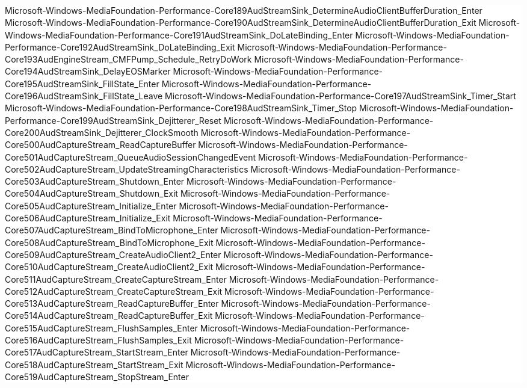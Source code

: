 <tr><td>Microsoft-Windows-MediaFoundation-Performance-Core</td><td>189</td><td>AudStreamSink_DetermineAudioClientBufferDuration_Enter</td></tr>
<tr><td>Microsoft-Windows-MediaFoundation-Performance-Core</td><td>190</td><td>AudStreamSink_DetermineAudioClientBufferDuration_Exit</td></tr>
<tr><td>Microsoft-Windows-MediaFoundation-Performance-Core</td><td>191</td><td>AudStreamSink_DoLateBinding_Enter</td></tr>
<tr><td>Microsoft-Windows-MediaFoundation-Performance-Core</td><td>192</td><td>AudStreamSink_DoLateBinding_Exit</td></tr>
<tr><td>Microsoft-Windows-MediaFoundation-Performance-Core</td><td>193</td><td>AudEngineStream_CMFPump_Schedule_RetryDoWork</td></tr>
<tr><td>Microsoft-Windows-MediaFoundation-Performance-Core</td><td>194</td><td>AudStreamSink_DelayEOSMarker</td></tr>
<tr><td>Microsoft-Windows-MediaFoundation-Performance-Core</td><td>195</td><td>AudStreamSink_FillState_Enter</td></tr>
<tr><td>Microsoft-Windows-MediaFoundation-Performance-Core</td><td>196</td><td>AudStreamSink_FillState_Leave</td></tr>
<tr><td>Microsoft-Windows-MediaFoundation-Performance-Core</td><td>197</td><td>AudStreamSink_Timer_Start</td></tr>
<tr><td>Microsoft-Windows-MediaFoundation-Performance-Core</td><td>198</td><td>AudStreamSink_Timer_Stop</td></tr>
<tr><td>Microsoft-Windows-MediaFoundation-Performance-Core</td><td>199</td><td>AudStreamSink_Dejitterer_Reset</td></tr>
<tr><td>Microsoft-Windows-MediaFoundation-Performance-Core</td><td>200</td><td>AudStreamSink_Dejitterer_ClockSmooth</td></tr>
<tr><td>Microsoft-Windows-MediaFoundation-Performance-Core</td><td>500</td><td>AudCaptureStream_ReadCaptureBuffer</td></tr>
<tr><td>Microsoft-Windows-MediaFoundation-Performance-Core</td><td>501</td><td>AudCaptureStream_QueueAudioSessionChangedEvent</td></tr>
<tr><td>Microsoft-Windows-MediaFoundation-Performance-Core</td><td>502</td><td>AudCaptureStream_UpdateStreamingCharacteristics</td></tr>
<tr><td>Microsoft-Windows-MediaFoundation-Performance-Core</td><td>503</td><td>AudCaptureStream_Shutdown_Enter</td></tr>
<tr><td>Microsoft-Windows-MediaFoundation-Performance-Core</td><td>504</td><td>AudCaptureStream_Shutdown_Exit</td></tr>
<tr><td>Microsoft-Windows-MediaFoundation-Performance-Core</td><td>505</td><td>AudCaptureStream_Initialize_Enter</td></tr>
<tr><td>Microsoft-Windows-MediaFoundation-Performance-Core</td><td>506</td><td>AudCaptureStream_Initialize_Exit</td></tr>
<tr><td>Microsoft-Windows-MediaFoundation-Performance-Core</td><td>507</td><td>AudCaptureStream_BindToMicrophone_Enter</td></tr>
<tr><td>Microsoft-Windows-MediaFoundation-Performance-Core</td><td>508</td><td>AudCaptureStream_BindToMicrophone_Exit</td></tr>
<tr><td>Microsoft-Windows-MediaFoundation-Performance-Core</td><td>509</td><td>AudCaptureStream_CreateAudioClient2_Enter</td></tr>
<tr><td>Microsoft-Windows-MediaFoundation-Performance-Core</td><td>510</td><td>AudCaptureStream_CreateAudioClient2_Exit</td></tr>
<tr><td>Microsoft-Windows-MediaFoundation-Performance-Core</td><td>511</td><td>AudCaptureStream_CreateCaptureStream_Enter</td></tr>
<tr><td>Microsoft-Windows-MediaFoundation-Performance-Core</td><td>512</td><td>AudCaptureStream_CreateCaptureStream_Exit</td></tr>
<tr><td>Microsoft-Windows-MediaFoundation-Performance-Core</td><td>513</td><td>AudCaptureStream_ReadCaptureBuffer_Enter</td></tr>
<tr><td>Microsoft-Windows-MediaFoundation-Performance-Core</td><td>514</td><td>AudCaptureStream_ReadCaptureBuffer_Exit</td></tr>
<tr><td>Microsoft-Windows-MediaFoundation-Performance-Core</td><td>515</td><td>AudCaptureStream_FlushSamples_Enter</td></tr>
<tr><td>Microsoft-Windows-MediaFoundation-Performance-Core</td><td>516</td><td>AudCaptureStream_FlushSamples_Exit</td></tr>
<tr><td>Microsoft-Windows-MediaFoundation-Performance-Core</td><td>517</td><td>AudCaptureStream_StartStream_Enter</td></tr>
<tr><td>Microsoft-Windows-MediaFoundation-Performance-Core</td><td>518</td><td>AudCaptureStream_StartStream_Exit</td></tr>
<tr><td>Microsoft-Windows-MediaFoundation-Performance-Core</td><td>519</td><td>AudCaptureStream_StopStream_Enter</td></tr>